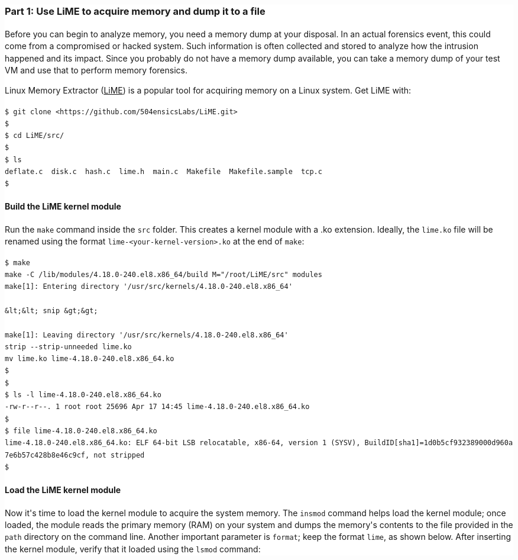 ### Part 1: Use LiME to acquire memory and dump it to a file

Before you can begin to analyze memory, you need a memory dump at your disposal. In an actual forensics event, this could come from a compromised or hacked system. Such information is often collected and stored to analyze how the intrusion happened and its impact. Since you probably do not have a memory dump available, you can take a memory dump of your test VM and use that to perform memory forensics.

Linux Memory Extractor ([LiME][3]) is a popular tool for acquiring memory on a Linux system. Get LiME with:


```
$ git clone <https://github.com/504ensicsLabs/LiME.git>
$
$ cd LiME/src/
$
$ ls
deflate.c  disk.c  hash.c  lime.h  main.c  Makefile  Makefile.sample  tcp.c
$
```

#### Build the LiME kernel module

Run the `make` command inside the `src` folder. This creates a kernel module with a .ko extension. Ideally, the `lime.ko` file will be renamed using the format `lime-<your-kernel-version>.ko` at the end of `make`:


```
$ make
make -C /lib/modules/4.18.0-240.el8.x86_64/build M="/root/LiME/src" modules
make[1]: Entering directory '/usr/src/kernels/4.18.0-240.el8.x86_64'

&lt;&lt; snip &gt;&gt;

make[1]: Leaving directory '/usr/src/kernels/4.18.0-240.el8.x86_64'
strip --strip-unneeded lime.ko
mv lime.ko lime-4.18.0-240.el8.x86_64.ko
$
$
$ ls -l lime-4.18.0-240.el8.x86_64.ko
-rw-r--r--. 1 root root 25696 Apr 17 14:45 lime-4.18.0-240.el8.x86_64.ko
$
$ file lime-4.18.0-240.el8.x86_64.ko
lime-4.18.0-240.el8.x86_64.ko: ELF 64-bit LSB relocatable, x86-64, version 1 (SYSV), BuildID[sha1]=1d0b5cf932389000d960a7e6b57c428b8e46c9cf, not stripped
$
```

#### Load the LiME kernel module

Now it's time to load the kernel module to acquire the system memory. The `insmod` command helps load the kernel module; once loaded, the module reads the primary memory (RAM) on your system and dumps the memory's contents to the file provided in the `path` directory on the command line. Another important parameter is `format`; keep the format `lime`, as shown below. After inserting the kernel module, verify that it loaded using the `lsmod` command:


[#]: subject: (Perform Linux memory forensics with this open source tool)
[#]: via: (https://opensource.com/article/21/4/linux-memory-forensics)
[#]: author: (Gaurav Kamathe https://opensource.com/users/gkamathe)
[#]: collector: (lujun9972)
[#]: translator: (ShuyRoy)
[#]: reviewer: ( )
[#]: publisher: ( )
[#]: url: ( )
[a]: https://opensource.com/users/gkamathe
[b]: https://github.com/lujun9972
[1]: https://opensource.com/sites/default/files/styles/image-full-size/public/lead-images/brain_computer_solve_fix_tool.png?itok=okq8joti (Brain on a computer screen)
[2]: https://github.com/volatilityfoundation/volatility
[3]: https://github.com/504ensicsLabs/LiME
[4]: mailto:mockbuild@vm09.test.com